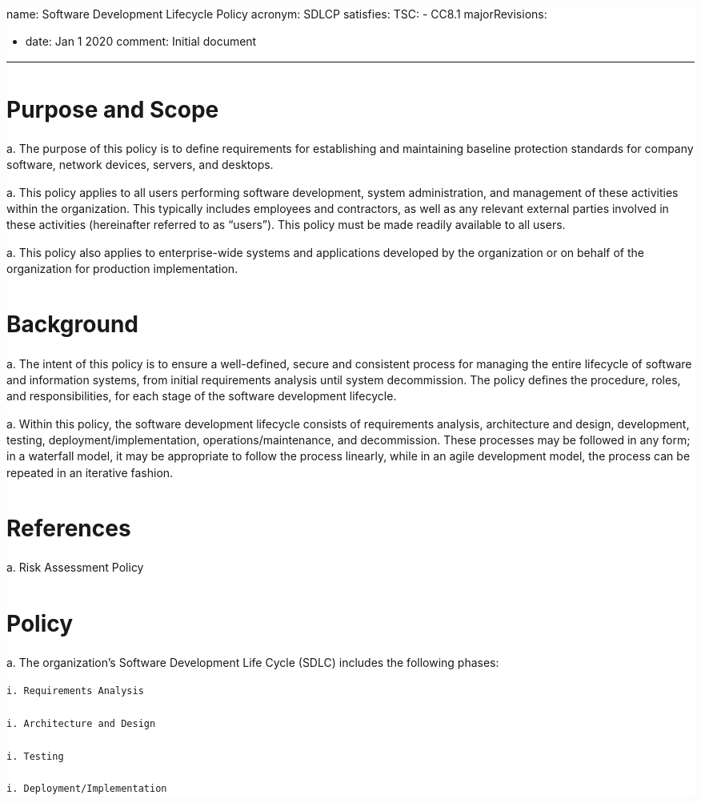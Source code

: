 name: Software Development Lifecycle Policy
acronym: SDLCP
satisfies:
  TSC:
    - CC8.1
majorRevisions:
  - date: Jan 1 2020
    comment: Initial document
---

# Purpose and Scope

a. The purpose of this policy is to define requirements for establishing and maintaining baseline protection standards for company software, network devices, servers, and desktops.

a. This policy applies to all users performing software development, system administration, and management of these activities within the organization. This typically includes employees and contractors, as well as any relevant external parties involved in these activities (hereinafter referred to as “users”). This policy must be made readily available to all users.

a. This policy also applies to enterprise-wide systems and applications developed by the organization or on behalf of the organization for production implementation.

# Background

a. The intent of this policy is to ensure a well-defined, secure and consistent process for managing the entire lifecycle of software and information systems, from initial requirements analysis until system decommission. The policy defines the procedure, roles, and responsibilities, for each stage of the software development lifecycle.

a. Within this policy, the software development lifecycle consists of requirements analysis, architecture and design, development, testing, deployment/implementation, operations/maintenance, and decommission. These processes may be followed in any form; in a waterfall model, it may be appropriate to follow the process linearly, while in an agile development model, the process can be repeated in an iterative fashion.

# References

a. Risk Assessment Policy

# Policy

a. The organization’s Software Development Life Cycle (SDLC) includes the following phases:

    i. Requirements Analysis

    i. Architecture and Design

    i. Testing

    i. Deployment/Implementation
